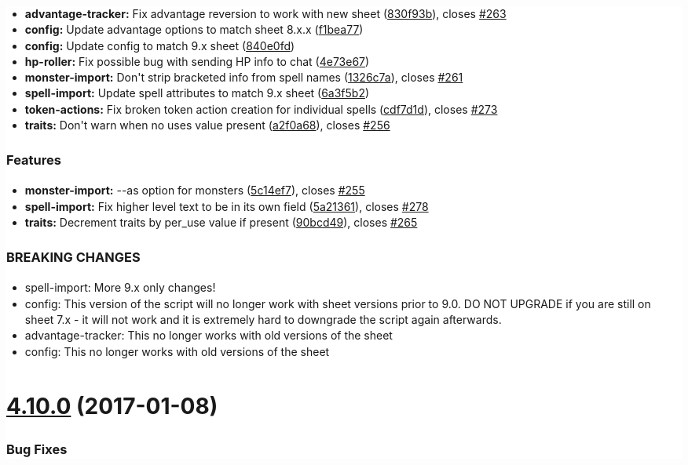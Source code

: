 * **advantage-tracker:** Fix advantage reversion to work with new sheet ([830f93b](https://github.com/symposion/roll20-shaped-scripts/commit/830f93b)), closes [#263](https://github.com/symposion/roll20-shaped-scripts/issues/263)
* **config:** Update advantage options to match sheet 8.x.x ([f1bea77](https://github.com/symposion/roll20-shaped-scripts/commit/f1bea77))
* **config:** Update config to match 9.x sheet ([840e0fd](https://github.com/symposion/roll20-shaped-scripts/commit/840e0fd))
* **hp-roller:** Fix possible bug with sending HP info to chat ([4e73e67](https://github.com/symposion/roll20-shaped-scripts/commit/4e73e67))
* **monster-import:** Don't strip bracketed info from spell names ([1326c7a](https://github.com/symposion/roll20-shaped-scripts/commit/1326c7a)), closes [#261](https://github.com/symposion/roll20-shaped-scripts/issues/261)
* **spell-import:** Update spell attributes to match 9.x sheet ([6a3f5b2](https://github.com/symposion/roll20-shaped-scripts/commit/6a3f5b2))
* **token-actions:** Fix broken token action creation for individual spells ([cdf7d1d](https://github.com/symposion/roll20-shaped-scripts/commit/cdf7d1d)), closes [#273](https://github.com/symposion/roll20-shaped-scripts/issues/273)
* **traits:** Don't warn when no uses value present ([a2f0a68](https://github.com/symposion/roll20-shaped-scripts/commit/a2f0a68)), closes [#256](https://github.com/symposion/roll20-shaped-scripts/issues/256)


### Features

* **monster-import:** --as option for monsters ([5c14ef7](https://github.com/symposion/roll20-shaped-scripts/commit/5c14ef7)), closes [#255](https://github.com/symposion/roll20-shaped-scripts/issues/255)
* **spell-import:** Fix higher level text to be in its own field ([5a21361](https://github.com/symposion/roll20-shaped-scripts/commit/5a21361)), closes [#278](https://github.com/symposion/roll20-shaped-scripts/issues/278)
* **traits:** Decrement traits by per_use value if present ([90bcd49](https://github.com/symposion/roll20-shaped-scripts/commit/90bcd49)), closes [#265](https://github.com/symposion/roll20-shaped-scripts/issues/265)


### BREAKING CHANGES

* spell-import: More 9.x only changes!
* config: This version of the script will no longer work with sheet versions prior to 9.0. DO NOT UPGRADE if you are still on sheet 7.x - it will not work and it is extremely hard to downgrade the script again afterwards.
* advantage-tracker: This no longer works with old versions of the sheet
* config: This no longer works with old versions of the sheet



<a name="4.10.0"></a>
# [4.10.0](https://github.com/symposion/roll20-shaped-scripts/compare/4.9.0...4.10.0) (2017-01-08)


### Bug Fixes
